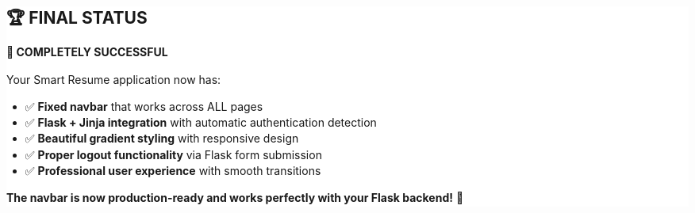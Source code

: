 ## 🏆 **FINAL STATUS**

**🎉 COMPLETELY SUCCESSFUL**

Your Smart Resume application now has:

- ✅ **Fixed navbar** that works across ALL pages
- ✅ **Flask + Jinja integration** with automatic authentication detection
- ✅ **Beautiful gradient styling** with responsive design
- ✅ **Proper logout functionality** via Flask form submission
- ✅ **Professional user experience** with smooth transitions

**The navbar is now production-ready and works perfectly with your Flask backend!** 🚀
